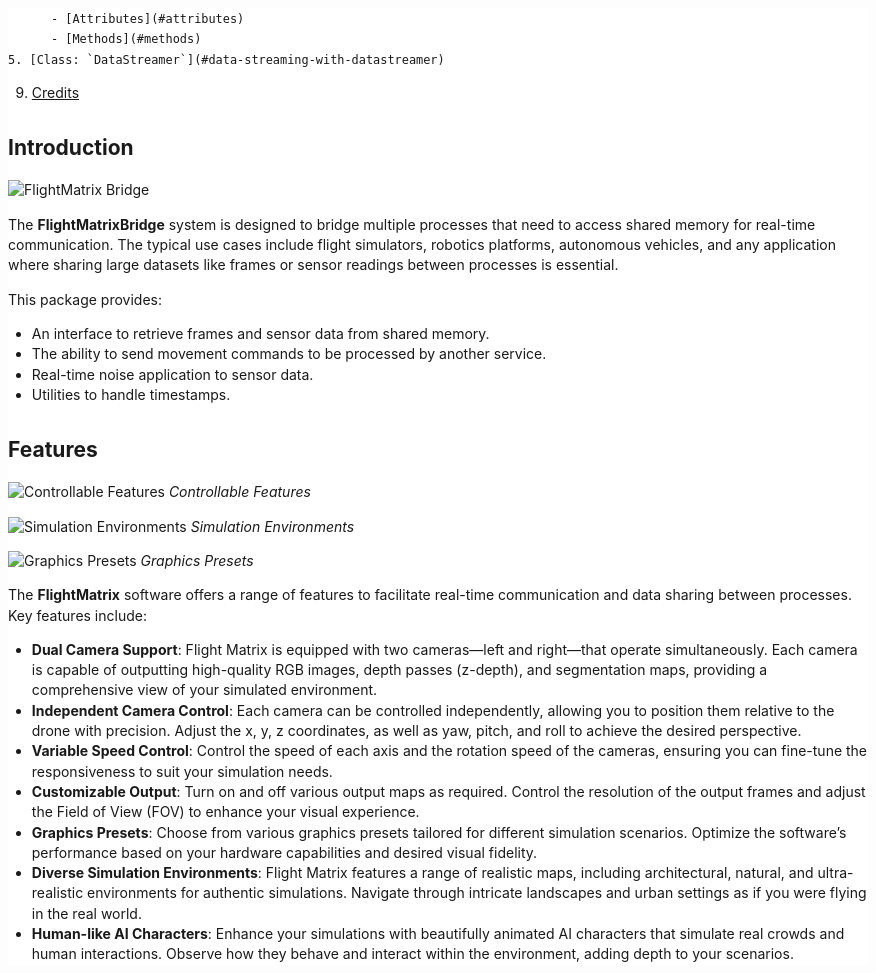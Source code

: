           - [Attributes](#attributes)
          - [Methods](#methods)
    5. [Class: `DataStreamer`](#data-streaming-with-datastreamer)
9. [Credits](#credits)

## Introduction

![FlightMatrix Bridge](https://github.com/Kawai-Senpai/Py-FlightMatrix-Bridge/blob/020882b8df9d9452bcb43664452dadc9df753558/Assets/Screenshot%20(4).png)

The **FlightMatrixBridge** system is designed to bridge multiple processes that need to access shared memory for real-time communication. The typical use cases include flight simulators, robotics platforms, autonomous vehicles, and any application where sharing large datasets like frames or sensor readings between processes is essential.

This package provides:
- An interface to retrieve frames and sensor data from shared memory.
- The ability to send movement commands to be processed by another service.
- Real-time noise application to sensor data.
- Utilities to handle timestamps.

## Features

![Controllable Features](https://github.com/Kawai-Senpai/Py-FlightMatrix-Bridge/blob/020882b8df9d9452bcb43664452dadc9df753558/Assets/Screenshot%20(3).png)
*Controllable Features*

![Simulation Environments](https://github.com/Kawai-Senpai/Py-FlightMatrix-Bridge/blob/020882b8df9d9452bcb43664452dadc9df753558/Assets/Screenshot%20(1).png)
*Simulation Environments*

![Graphics Presets](https://github.com/Kawai-Senpai/Py-FlightMatrix-Bridge/blob/020882b8df9d9452bcb43664452dadc9df753558/Assets/Screenshot%20(2).png)
*Graphics Presets*

The **FlightMatrix** software offers a range of features to facilitate real-time communication and data sharing between processes. Key features include:
- **Dual Camera Support**: Flight Matrix is equipped with two cameras—left and right—that operate simultaneously. Each camera is capable of outputting high-quality RGB images, depth passes (z-depth), and segmentation maps, providing a comprehensive view of your simulated environment.
- **Independent Camera Control**: Each camera can be controlled independently, allowing you to position them relative to the drone with precision. Adjust the x, y, z coordinates, as well as yaw, pitch, and roll to achieve the desired perspective.
- **Variable Speed Control**: Control the speed of each axis and the rotation speed of the cameras, ensuring you can fine-tune the responsiveness to suit your simulation needs.
- **Customizable Output**: Turn on and off various output maps as required. Control the resolution of the output frames and adjust the Field of View (FOV) to enhance your visual experience.
- **Graphics Presets**: Choose from various graphics presets tailored for different simulation scenarios. Optimize the software’s performance based on your hardware capabilities and desired visual fidelity.
- **Diverse Simulation Environments**: Flight Matrix features a range of realistic maps, including architectural, natural, and ultra-realistic environments for authentic simulations. Navigate through intricate landscapes and urban settings as if you were flying in the real world.
- **Human-like AI Characters**: Enhance your simulations with beautifully animated AI characters that simulate real crowds and human interactions. Observe how they behave and interact within the environment, adding depth to your scenarios.
